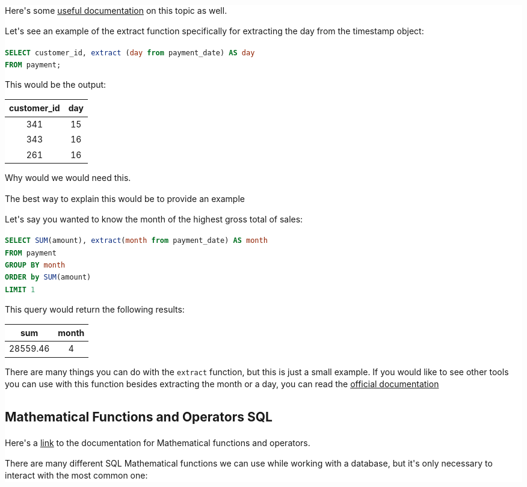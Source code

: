 Here's some [useful documentation](https://www.postgresql.org/docs/10/static/functions-datetime.html) on this topic as well.

Let's see an example of the extract function specifically for extracting the day from the timestamp object:

```SQL
SELECT customer_id, extract (day from payment_date) AS day
FROM payment;

```


This would be the output:


| customer_id   | day     |
| :-----------: | :---: |
| 341           | 15       |
| 343           | 16       |
| 261            | 16       |


Why would we would need this.

The best way to explain this would be to provide an example

Let's say you wanted to know the month of the highest gross total of sales:

```SQL
SELECT SUM(amount), extract(month from payment_date) AS month
FROM payment
GROUP BY month
ORDER by SUM(amount)
LIMIT 1
```

This query would return the following results:

| sum     |   month     |
| :----: | :--------: |
| 28559.46  | 4       |

There are many things you can do with the `extract` function, but this is just a small example. If you would like to see other tools you can use with this function besides extracting the month or a day, you can read the [official documentation](https://www.postgresql.org/docs/10/static/functions-datetime.html)


## Mathematical Functions and Operators SQL
Here's a [link](https://www.postgresql.org/docs/10/static/functions-math.html) to the documentation for Mathematical functions and operators.

There are many different SQL Mathematical functions we can use while working with a database, but it's only necessary to interact with the most common one:
